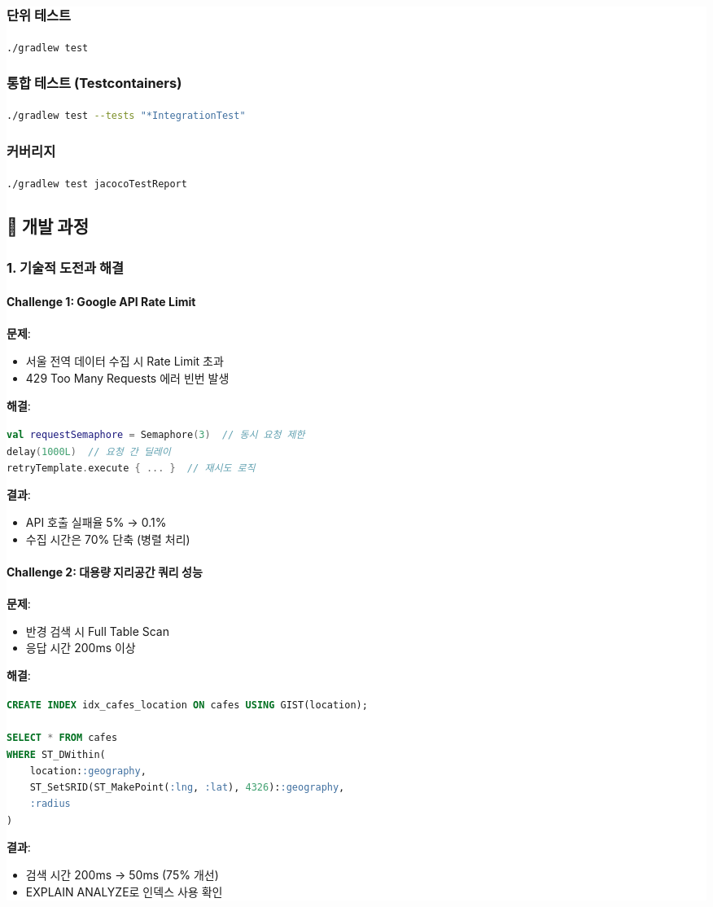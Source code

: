 ### 단위 테스트
```bash
./gradlew test
```

### 통합 테스트 (Testcontainers)
```bash
./gradlew test --tests "*IntegrationTest"
```

### 커버리지
```bash
./gradlew test jacocoTestReport
```

## 📝 개발 과정

### 1. 기술적 도전과 해결

#### Challenge 1: Google API Rate Limit
**문제**: 
- 서울 전역 데이터 수집 시 Rate Limit 초과
- 429 Too Many Requests 에러 빈번 발생

**해결**:
```kotlin
val requestSemaphore = Semaphore(3)  // 동시 요청 제한
delay(1000L)  // 요청 간 딜레이
retryTemplate.execute { ... }  // 재시도 로직
```

**결과**:
- API 호출 실패율 5% → 0.1%
- 수집 시간은 70% 단축 (병렬 처리)

#### Challenge 2: 대용량 지리공간 쿼리 성능
**문제**:
- 반경 검색 시 Full Table Scan
- 응답 시간 200ms 이상

**해결**:
```sql
CREATE INDEX idx_cafes_location ON cafes USING GIST(location);

SELECT * FROM cafes 
WHERE ST_DWithin(
    location::geography,
    ST_SetSRID(ST_MakePoint(:lng, :lat), 4326)::geography,
    :radius
)
```

**결과**:
- 검색 시간 200ms → 50ms (75% 개선)
- EXPLAIN ANALYZE로 인덱스 사용 확인
